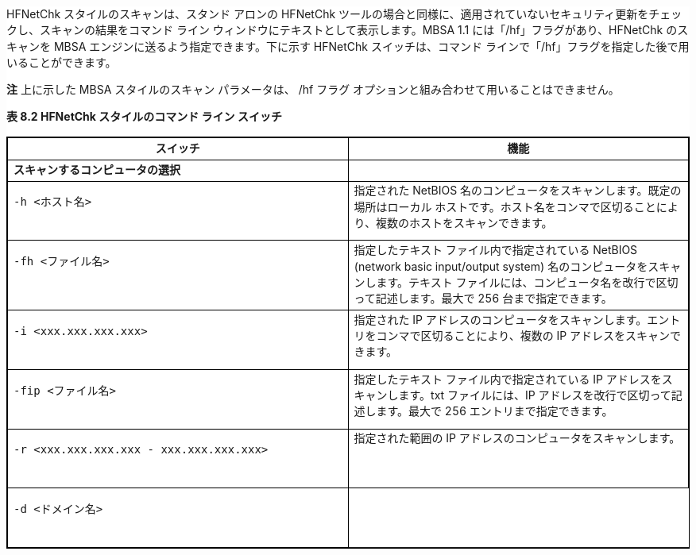 </tbody>
</table>
  
HFNetChk スタイルのスキャンは、スタンド アロンの HFNetChk ツールの場合と同様に、適用されていないセキュリティ更新をチェックし、スキャンの結果をコマンド ライン ウィンドウにテキストとして表示します。MBSA 1.1 には「/hf」フラグがあり、HFNetChk のスキャンを MBSA エンジンに送るよう指定できます。下に示す HFNetChk スイッチは、コマンド ラインで「/hf」フラグを指定した後で用いることができます。
  
**注** 上に示した MBSA スタイルのスキャン パラメータは、 /hf フラグ オプションと組み合わせて用いることはできません。
  
**表 8.2 HFNetChk スタイルのコマンド ライン スイッチ**

 
<p></p>
<table style="border:1px solid black;">
<colgroup>
<col width="50%" />
<col width="50%" />
</colgroup>
<thead>
<tr class="header">
<th style="border:1px solid black;" >スイッチ</th>
<th style="border:1px solid black;" >機能</th>
</tr>
</thead>
<tbody>
<tr class="odd">
<td style="border:1px solid black;"><strong>スキャンするコンピュータの選択</strong></td>
<td style="border:1px solid black;"> </td>
</tr>
<tr class="even">
<td style="border:1px solid black;"><pre>-h &lt;ホスト名&gt;</pre>
<br />
</td>
<td style="border:1px solid black;">指定された NetBIOS 名のコンピュータをスキャンします。既定の場所はローカル ホストです。ホスト名をコンマで区切ることにより、複数のホストをスキャンできます。</td>
</tr>
<tr class="odd">
<td style="border:1px solid black;"><pre>-fh &lt;ファイル名&gt;</pre>
<br />
</td>
<td style="border:1px solid black;">指定したテキスト ファイル内で指定されている NetBIOS (network basic input/output system) 名のコンピュータをスキャンします。テキスト ファイルには、コンピュータ名を改行で区切って記述します。最大で 256 台まで指定できます。</td>
</tr>
<tr class="even">
<td style="border:1px solid black;"><pre>-i &lt;xxx.xxx.xxx.xxx&gt;</pre>
<br />
</td>
<td style="border:1px solid black;">指定された IP アドレスのコンピュータをスキャンします。エントリをコンマで区切ることにより、複数の IP アドレスをスキャンできます。</td>
</tr>
<tr class="odd">
<td style="border:1px solid black;"><pre>-fip &lt;ファイル名&gt;</pre>
<br />
</td>
<td style="border:1px solid black;">指定したテキスト ファイル内で指定されている IP アドレスをスキャンします。txt ファイルには、IP アドレスを改行で区切って記述します。最大で 256 エントリまで指定できます。</td>
</tr>
<tr class="even">
<td style="border:1px solid black;"><pre>-r &lt;xxx.xxx.xxx.xxx - xxx.xxx.xxx.xxx&gt;</pre>
<br />
</td>
<td style="border:1px solid black;">指定された範囲の IP アドレスのコンピュータをスキャンします。</td>
</tr>
<tr class="odd">
<td style="border:1px solid black;"><pre>-d &lt;ドメイン名&gt;</pre>
<br />